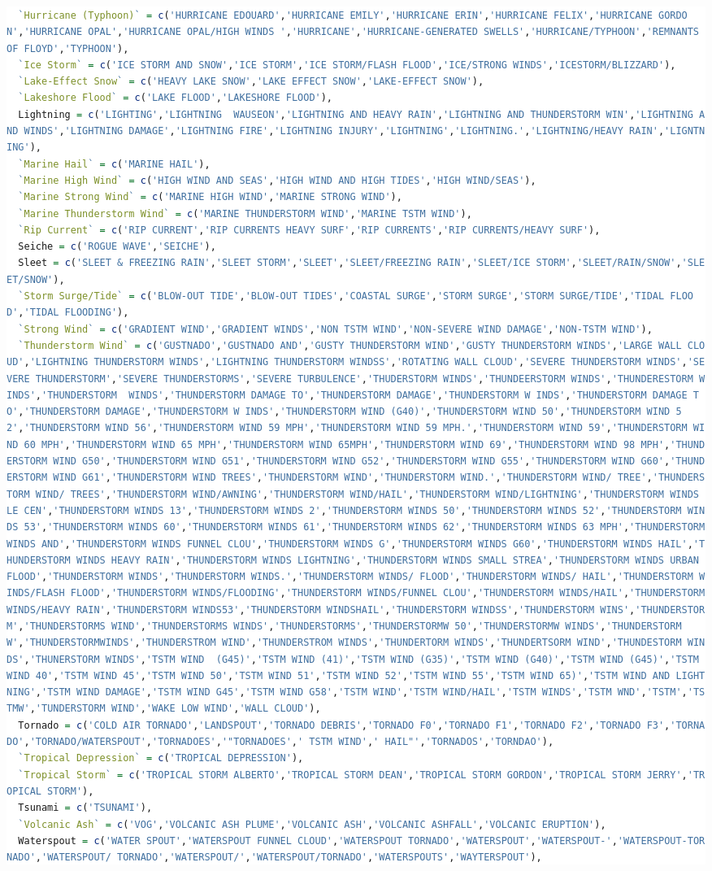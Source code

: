 ```r
  `Hurricane (Typhoon)` = c('HURRICANE EDOUARD','HURRICANE EMILY','HURRICANE ERIN','HURRICANE FELIX','HURRICANE GORDON','HURRICANE OPAL','HURRICANE OPAL/HIGH WINDS ','HURRICANE','HURRICANE-GENERATED SWELLS','HURRICANE/TYPHOON','REMNANTS OF FLOYD','TYPHOON'),
  `Ice Storm` = c('ICE STORM AND SNOW','ICE STORM','ICE STORM/FLASH FLOOD','ICE/STRONG WINDS','ICESTORM/BLIZZARD'),
  `Lake-Effect Snow` = c('HEAVY LAKE SNOW','LAKE EFFECT SNOW','LAKE-EFFECT SNOW'),
  `Lakeshore Flood` = c('LAKE FLOOD','LAKESHORE FLOOD'),
  Lightning = c('LIGHTING','LIGHTNING  WAUSEON','LIGHTNING AND HEAVY RAIN','LIGHTNING AND THUNDERSTORM WIN','LIGHTNING AND WINDS','LIGHTNING DAMAGE','LIGHTNING FIRE','LIGHTNING INJURY','LIGHTNING','LIGHTNING.','LIGHTNING/HEAVY RAIN','LIGNTNING'),
  `Marine Hail` = c('MARINE HAIL'),
  `Marine High Wind` = c('HIGH WIND AND SEAS','HIGH WIND AND HIGH TIDES','HIGH WIND/SEAS'),
  `Marine Strong Wind` = c('MARINE HIGH WIND','MARINE STRONG WIND'),
  `Marine Thunderstorm Wind` = c('MARINE THUNDERSTORM WIND','MARINE TSTM WIND'),
  `Rip Current` = c('RIP CURRENT','RIP CURRENTS HEAVY SURF','RIP CURRENTS','RIP CURRENTS/HEAVY SURF'),
  Seiche = c('ROGUE WAVE','SEICHE'),
  Sleet = c('SLEET & FREEZING RAIN','SLEET STORM','SLEET','SLEET/FREEZING RAIN','SLEET/ICE STORM','SLEET/RAIN/SNOW','SLEET/SNOW'),
  `Storm Surge/Tide` = c('BLOW-OUT TIDE','BLOW-OUT TIDES','COASTAL SURGE','STORM SURGE','STORM SURGE/TIDE','TIDAL FLOOD','TIDAL FLOODING'),
  `Strong Wind` = c('GRADIENT WIND','GRADIENT WINDS','NON TSTM WIND','NON-SEVERE WIND DAMAGE','NON-TSTM WIND'),
  `Thunderstorm Wind` = c('GUSTNADO','GUSTNADO AND','GUSTY THUNDERSTORM WIND','GUSTY THUNDERSTORM WINDS','LARGE WALL CLOUD','LIGHTNING THUNDERSTORM WINDS','LIGHTNING THUNDERSTORM WINDSS','ROTATING WALL CLOUD','SEVERE THUNDERSTORM WINDS','SEVERE THUNDERSTORM','SEVERE THUNDERSTORMS','SEVERE TURBULENCE','THUDERSTORM WINDS','THUNDEERSTORM WINDS','THUNDERESTORM WINDS','THUNDERSTORM  WINDS','THUNDERSTORM DAMAGE TO','THUNDERSTORM DAMAGE','THUNDERSTORM W INDS','THUNDERSTORM DAMAGE TO','THUNDERSTORM DAMAGE','THUNDERSTORM W INDS','THUNDERSTORM WIND (G40)','THUNDERSTORM WIND 50','THUNDERSTORM WIND 52','THUNDERSTORM WIND 56','THUNDERSTORM WIND 59 MPH','THUNDERSTORM WIND 59 MPH.','THUNDERSTORM WIND 59','THUNDERSTORM WIND 60 MPH','THUNDERSTORM WIND 65 MPH','THUNDERSTORM WIND 65MPH','THUNDERSTORM WIND 69','THUNDERSTORM WIND 98 MPH','THUNDERSTORM WIND G50','THUNDERSTORM WIND G51','THUNDERSTORM WIND G52','THUNDERSTORM WIND G55','THUNDERSTORM WIND G60','THUNDERSTORM WIND G61','THUNDERSTORM WIND TREES','THUNDERSTORM WIND','THUNDERSTORM WIND.','THUNDERSTORM WIND/ TREE','THUNDERSTORM WIND/ TREES','THUNDERSTORM WIND/AWNING','THUNDERSTORM WIND/HAIL','THUNDERSTORM WIND/LIGHTNING','THUNDERSTORM WINDS      LE CEN','THUNDERSTORM WINDS 13','THUNDERSTORM WINDS 2','THUNDERSTORM WINDS 50','THUNDERSTORM WINDS 52','THUNDERSTORM WINDS 53','THUNDERSTORM WINDS 60','THUNDERSTORM WINDS 61','THUNDERSTORM WINDS 62','THUNDERSTORM WINDS 63 MPH','THUNDERSTORM WINDS AND','THUNDERSTORM WINDS FUNNEL CLOU','THUNDERSTORM WINDS G','THUNDERSTORM WINDS G60','THUNDERSTORM WINDS HAIL','THUNDERSTORM WINDS HEAVY RAIN','THUNDERSTORM WINDS LIGHTNING','THUNDERSTORM WINDS SMALL STREA','THUNDERSTORM WINDS URBAN FLOOD','THUNDERSTORM WINDS','THUNDERSTORM WINDS.','THUNDERSTORM WINDS/ FLOOD','THUNDERSTORM WINDS/ HAIL','THUNDERSTORM WINDS/FLASH FLOOD','THUNDERSTORM WINDS/FLOODING','THUNDERSTORM WINDS/FUNNEL CLOU','THUNDERSTORM WINDS/HAIL','THUNDERSTORM WINDS/HEAVY RAIN','THUNDERSTORM WINDS53','THUNDERSTORM WINDSHAIL','THUNDERSTORM WINDSS','THUNDERSTORM WINS','THUNDERSTORM','THUNDERSTORMS WIND','THUNDERSTORMS WINDS','THUNDERSTORMS','THUNDERSTORMW 50','THUNDERSTORMW WINDS','THUNDERSTORMW','THUNDERSTORMWINDS','THUNDERSTROM WIND','THUNDERSTROM WINDS','THUNDERTORM WINDS','THUNDERTSORM WIND','THUNDESTORM WINDS','THUNERSTORM WINDS','TSTM WIND  (G45)','TSTM WIND (41)','TSTM WIND (G35)','TSTM WIND (G40)','TSTM WIND (G45)','TSTM WIND 40','TSTM WIND 45','TSTM WIND 50','TSTM WIND 51','TSTM WIND 52','TSTM WIND 55','TSTM WIND 65)','TSTM WIND AND LIGHTNING','TSTM WIND DAMAGE','TSTM WIND G45','TSTM WIND G58','TSTM WIND','TSTM WIND/HAIL','TSTM WINDS','TSTM WND','TSTM','TSTMW','TUNDERSTORM WIND','WAKE LOW WIND','WALL CLOUD'),
  Tornado = c('COLD AIR TORNADO','LANDSPOUT','TORNADO DEBRIS','TORNADO F0','TORNADO F1','TORNADO F2','TORNADO F3','TORNADO','TORNADO/WATERSPOUT','TORNADOES','"TORNADOES',' TSTM WIND',' HAIL"','TORNADOS','TORNDAO'),
  `Tropical Depression` = c('TROPICAL DEPRESSION'),
  `Tropical Storm` = c('TROPICAL STORM ALBERTO','TROPICAL STORM DEAN','TROPICAL STORM GORDON','TROPICAL STORM JERRY','TROPICAL STORM'),
  Tsunami = c('TSUNAMI'),
  `Volcanic Ash` = c('VOG','VOLCANIC ASH PLUME','VOLCANIC ASH','VOLCANIC ASHFALL','VOLCANIC ERUPTION'),
  Waterspout = c('WATER SPOUT','WATERSPOUT FUNNEL CLOUD','WATERSPOUT TORNADO','WATERSPOUT','WATERSPOUT-','WATERSPOUT-TORNADO','WATERSPOUT/ TORNADO','WATERSPOUT/','WATERSPOUT/TORNADO','WATERSPOUTS','WAYTERSPOUT'),
```